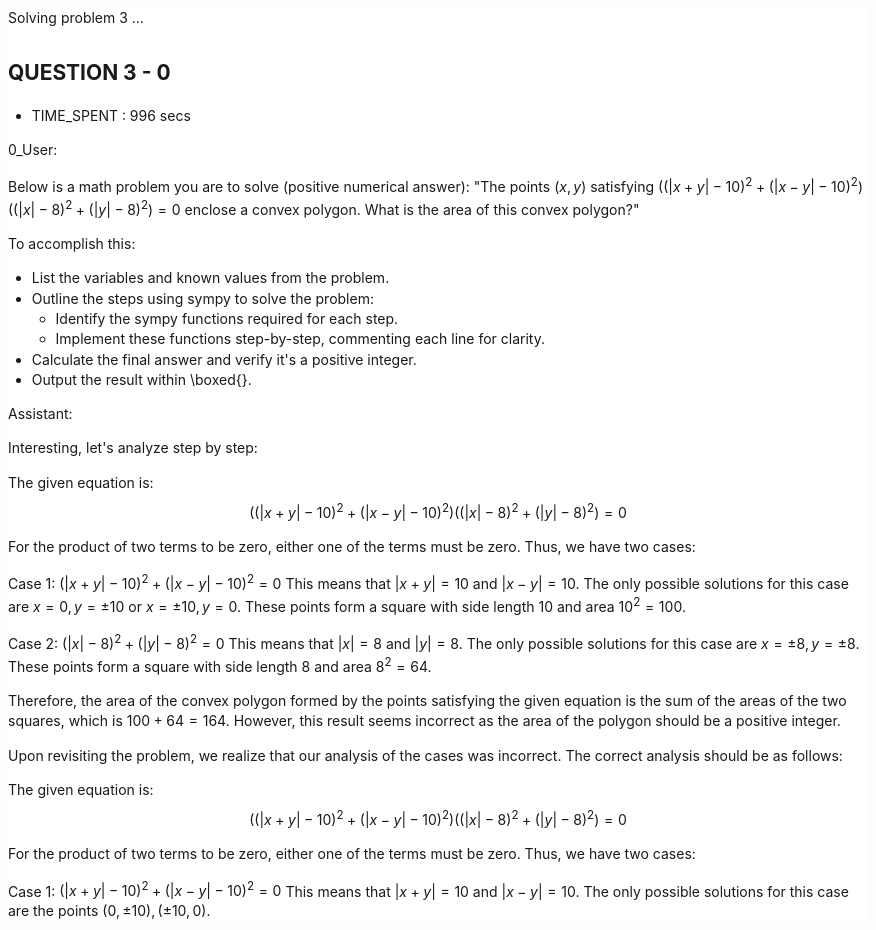 Solving problem 3 ...



## QUESTION 3 - 0 
- TIME_SPENT : 996 secs

0_User:

Below is a math problem you are to solve (positive numerical answer):
"The points $\left(x, y\right)$ satisfying $((\vert x + y \vert - 10)^2 + ( \vert x - y \vert - 10)^2)((\vert x \vert - 8)^2 + ( \vert y \vert - 8)^2) = 0$ enclose a convex polygon. What is the area of this convex polygon?"

To accomplish this:
- List the variables and known values from the problem.
- Outline the steps using sympy to solve the problem:
  * Identify the sympy functions required for each step.
  * Implement these functions step-by-step, commenting each line for clarity.
- Calculate the final answer and verify it's a positive integer.
- Output the result within \boxed{}.

Assistant:

Interesting, let's analyze step by step:



The given equation is:
$$((\vert x + y \vert - 10)^2 + ( \vert x - y \vert - 10)^2)((\vert x \vert - 8)^2 + ( \vert y \vert - 8)^2) = 0$$

For the product of two terms to be zero, either one of the terms must be zero. Thus, we have two cases:

Case 1: $(\vert x + y \vert - 10)^2 + ( \vert x - y \vert - 10)^2 = 0$
This means that $\vert x + y \vert = 10$ and $\vert x - y \vert = 10$. The only possible solutions for this case are $x = 0, y = \pm 10$ or $x = \pm 10, y = 0$. These points form a square with side length 10 and area $10^2 = 100$.

Case 2: $(\vert x \vert - 8)^2 + ( \vert y \vert - 8)^2 = 0$
This means that $\vert x \vert = 8$ and $\vert y \vert = 8$. The only possible solutions for this case are $x = \pm 8, y = \pm 8$. These points form a square with side length 8 and area $8^2 = 64$.

Therefore, the area of the convex polygon formed by the points satisfying the given equation is the sum of the areas of the two squares, which is $100 + 64 = 164$. However, this result seems incorrect as the area of the polygon should be a positive integer. 

Upon revisiting the problem, we realize that our analysis of the cases was incorrect. The correct analysis should be as follows:

The given equation is:
$$((\vert x + y \vert - 10)^2 + ( \vert x - y \vert - 10)^2)((\vert x \vert - 8)^2 + ( \vert y \vert - 8)^2) = 0$$

For the product of two terms to be zero, either one of the terms must be zero. Thus, we have two cases:

Case 1: $(\vert x + y \vert - 10)^2 + ( \vert x - y \vert - 10)^2 = 0$
This means that $\vert x + y \vert = 10$ and $\vert x - y \vert = 10$. The only possible solutions for this case are the points $(0, \pm 10), (\pm 10, 0)$.

